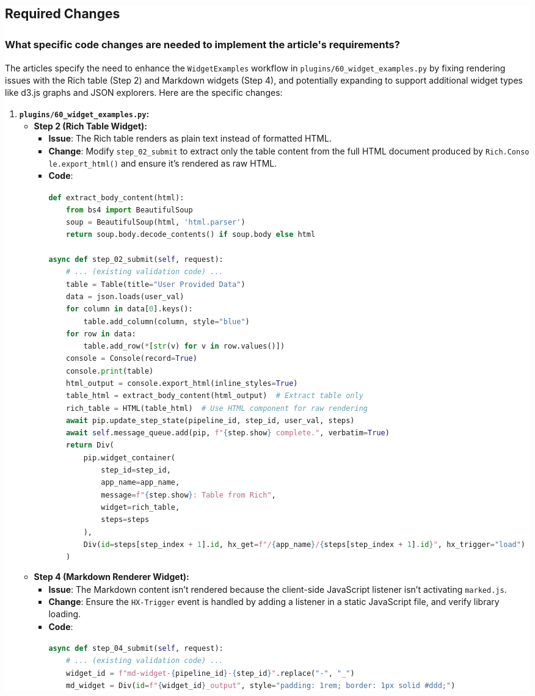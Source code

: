 ## Required Changes

### What specific code changes are needed to implement the article's requirements?

The articles specify the need to enhance the `WidgetExamples` workflow in `plugins/60_widget_examples.py` by fixing rendering issues with the Rich table (Step 2) and Markdown widgets (Step 4), and potentially expanding to support additional widget types like d3.js graphs and JSON explorers. Here are the specific changes:

1. **`plugins/60_widget_examples.py`:**
   - **Step 2 (Rich Table Widget):**
     - **Issue**: The Rich table renders as plain text instead of formatted HTML.
     - **Change**: Modify `step_02_submit` to extract only the table content from the full HTML document produced by `Rich.Console.export_html()` and ensure it’s rendered as raw HTML.
     - **Code**:
       ```python
       def extract_body_content(html):
           from bs4 import BeautifulSoup
           soup = BeautifulSoup(html, 'html.parser')
           return soup.body.decode_contents() if soup.body else html

       async def step_02_submit(self, request):
           # ... (existing validation code) ...
           table = Table(title="User Provided Data")
           data = json.loads(user_val)
           for column in data[0].keys():
               table.add_column(column, style="blue")
           for row in data:
               table.add_row(*[str(v) for v in row.values()])
           console = Console(record=True)
           console.print(table)
           html_output = console.export_html(inline_styles=True)
           table_html = extract_body_content(html_output)  # Extract table only
           rich_table = HTML(table_html)  # Use HTML component for raw rendering
           await pip.update_step_state(pipeline_id, step_id, user_val, steps)
           await self.message_queue.add(pip, f"{step.show} complete.", verbatim=True)
           return Div(
               pip.widget_container(
                   step_id=step_id,
                   app_name=app_name,
                   message=f"{step.show}: Table from Rich",
                   widget=rich_table,
                   steps=steps
               ),
               Div(id=steps[step_index + 1].id, hx_get=f"/{app_name}/{steps[step_index + 1].id}", hx_trigger="load")
           )
       ```
   - **Step 4 (Markdown Renderer Widget):**
     - **Issue**: The Markdown content isn’t rendered because the client-side JavaScript listener isn’t activating `marked.js`.
     - **Change**: Ensure the `HX-Trigger` event is handled by adding a listener in a static JavaScript file, and verify library loading.
     - **Code**:
       ```python
       async def step_04_submit(self, request):
           # ... (existing validation code) ...
           widget_id = f"md-widget-{pipeline_id}-{step_id}".replace("-", "_")
           md_widget = Div(id=f"{widget_id}_output", style="padding: 1rem; border: 1px solid #ddd;")